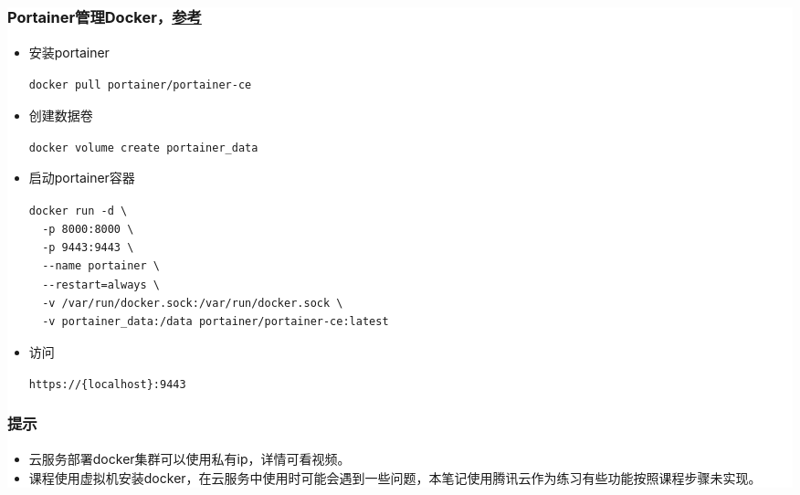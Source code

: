 ### Portainer管理Docker，[参考](https://docs.portainer.io/start/install-ce/server/docker/linux)
  - 安装portainer
    ```
    docker pull portainer/portainer-ce
    ```
  - 创建数据卷
    ```
    docker volume create portainer_data
    ```
  - 启动portainer容器
    ```
    docker run -d \
      -p 8000:8000 \
      -p 9443:9443 \
      --name portainer \
      --restart=always \
      -v /var/run/docker.sock:/var/run/docker.sock \
      -v portainer_data:/data portainer/portainer-ce:latest
    ```
  - 访问
    ```
    https://{localhost}:9443
    ```

### 提示
- 云服务部署docker集群可以使用私有ip，详情可看视频。
- 课程使用虚拟机安装docker，在云服务中使用时可能会遇到一些问题，本笔记使用腾讯云作为练习有些功能按照课程步骤未实现。

